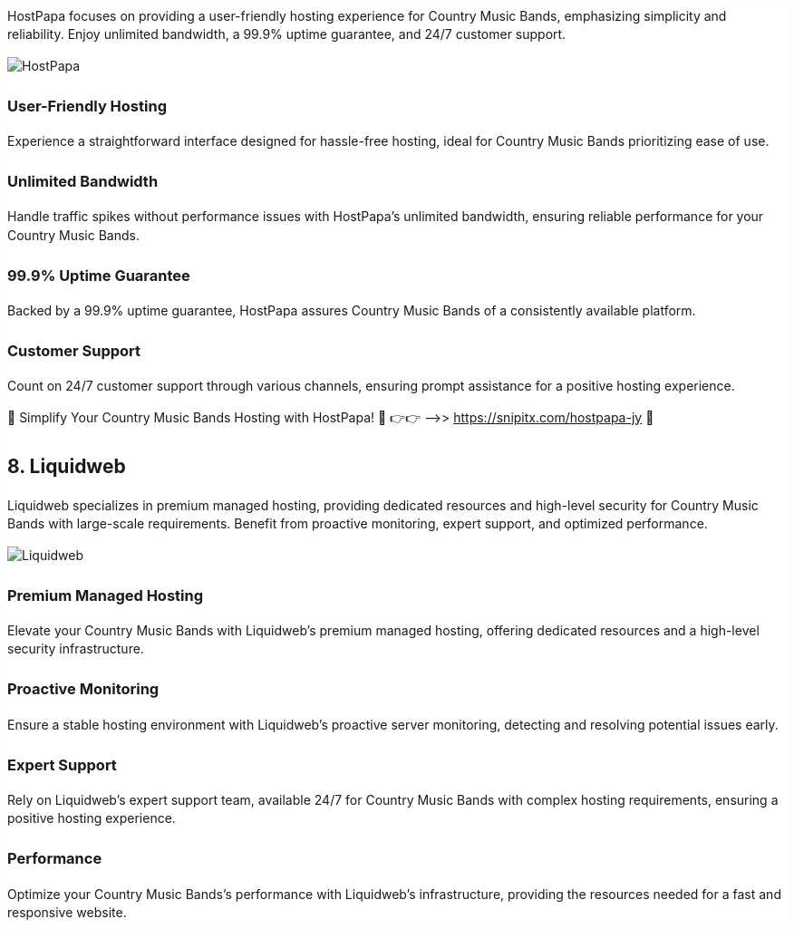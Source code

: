 HostPapa focuses on providing a user-friendly hosting experience for Country Music Bands, emphasizing simplicity and reliability. Enjoy unlimited bandwidth, a 99.9% uptime guarantee, and 24/7 customer support.

![HostPapa](https://i.imgur.com/ouDTkvl.jpeg "HostPapa Hosting")

### User-Friendly Hosting
Experience a straightforward interface designed for hassle-free hosting, ideal for Country Music Bands prioritizing ease of use.

### Unlimited Bandwidth
Handle traffic spikes without performance issues with HostPapa’s unlimited bandwidth, ensuring reliable performance for your Country Music Bands.

### 99.9% Uptime Guarantee
Backed by a 99.9% uptime guarantee, HostPapa assures Country Music Bands of a consistently available platform.

### Customer Support
Count on 24/7 customer support through various channels, ensuring prompt assistance for a positive hosting experience.

🌈 Simplify Your Country Music Bands Hosting with HostPapa! 🚀
👉👉 -->> https://snipitx.com/hostpapa-jy 🚀

## 8. Liquidweb

Liquidweb specializes in premium managed hosting, providing dedicated resources and high-level security for Country Music Bands with large-scale requirements. Benefit from proactive monitoring, expert support, and optimized performance.

![Liquidweb](https://i.imgur.com/4IvT9SC.jpeg "Liquidweb Hosting")

### Premium Managed Hosting
Elevate your Country Music Bands with Liquidweb’s premium managed hosting, offering dedicated resources and a high-level security infrastructure.

### Proactive Monitoring
Ensure a stable hosting environment with Liquidweb’s proactive server monitoring, detecting and resolving potential issues early.

### Expert Support
Rely on Liquidweb’s expert support team, available 24/7 for Country Music Bands with complex hosting requirements, ensuring a positive hosting experience.

### Performance
Optimize your Country Music Bands’s performance with Liquidweb’s infrastructure, providing the resources needed for a fast and responsive website.
